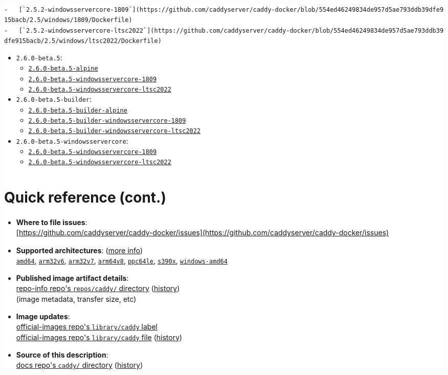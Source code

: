 	-	[`2.5.2-windowsservercore-1809`](https://github.com/caddyserver/caddy-docker/blob/554ed46249834de957d5ae793ddb39dfe915bacb/2.5/windows/1809/Dockerfile)
	-	[`2.5.2-windowsservercore-ltsc2022`](https://github.com/caddyserver/caddy-docker/blob/554ed46249834de957d5ae793ddb39dfe915bacb/2.5/windows/ltsc2022/Dockerfile)
-	`2.6.0-beta.5`:
	-	[`2.6.0-beta.5-alpine`](https://github.com/caddyserver/caddy-docker/blob/49bd8fc1ddde0133e1c5ec61e656044de0f70bae/2.6/alpine/Dockerfile)
	-	[`2.6.0-beta.5-windowsservercore-1809`](https://github.com/caddyserver/caddy-docker/blob/49bd8fc1ddde0133e1c5ec61e656044de0f70bae/2.6/windows/1809/Dockerfile)
	-	[`2.6.0-beta.5-windowsservercore-ltsc2022`](https://github.com/caddyserver/caddy-docker/blob/49bd8fc1ddde0133e1c5ec61e656044de0f70bae/2.6/windows/ltsc2022/Dockerfile)
-	`2.6.0-beta.5-builder`:
	-	[`2.6.0-beta.5-builder-alpine`](https://github.com/caddyserver/caddy-docker/blob/49bd8fc1ddde0133e1c5ec61e656044de0f70bae/2.6/builder/Dockerfile)
	-	[`2.6.0-beta.5-builder-windowsservercore-1809`](https://github.com/caddyserver/caddy-docker/blob/49bd8fc1ddde0133e1c5ec61e656044de0f70bae/2.6/windows-builder/1809/Dockerfile)
	-	[`2.6.0-beta.5-builder-windowsservercore-ltsc2022`](https://github.com/caddyserver/caddy-docker/blob/49bd8fc1ddde0133e1c5ec61e656044de0f70bae/2.6/windows-builder/ltsc2022/Dockerfile)
-	`2.6.0-beta.5-windowsservercore`:
	-	[`2.6.0-beta.5-windowsservercore-1809`](https://github.com/caddyserver/caddy-docker/blob/49bd8fc1ddde0133e1c5ec61e656044de0f70bae/2.6/windows/1809/Dockerfile)
	-	[`2.6.0-beta.5-windowsservercore-ltsc2022`](https://github.com/caddyserver/caddy-docker/blob/49bd8fc1ddde0133e1c5ec61e656044de0f70bae/2.6/windows/ltsc2022/Dockerfile)

# Quick reference (cont.)

-	**Where to file issues**:  
	[https://github.com/caddyserver/caddy-docker/issues](https://github.com/caddyserver/caddy-docker/issues)

-	**Supported architectures**: ([more info](https://github.com/docker-library/official-images#architectures-other-than-amd64))  
	[`amd64`](https://hub.docker.com/r/amd64/caddy/), [`arm32v6`](https://hub.docker.com/r/arm32v6/caddy/), [`arm32v7`](https://hub.docker.com/r/arm32v7/caddy/), [`arm64v8`](https://hub.docker.com/r/arm64v8/caddy/), [`ppc64le`](https://hub.docker.com/r/ppc64le/caddy/), [`s390x`](https://hub.docker.com/r/s390x/caddy/), [`windows-amd64`](https://hub.docker.com/r/winamd64/caddy/)

-	**Published image artifact details**:  
	[repo-info repo's `repos/caddy/` directory](https://github.com/docker-library/repo-info/blob/master/repos/caddy) ([history](https://github.com/docker-library/repo-info/commits/master/repos/caddy))  
	(image metadata, transfer size, etc)

-	**Image updates**:  
	[official-images repo's `library/caddy` label](https://github.com/docker-library/official-images/issues?q=label%3Alibrary%2Fcaddy)  
	[official-images repo's `library/caddy` file](https://github.com/docker-library/official-images/blob/master/library/caddy) ([history](https://github.com/docker-library/official-images/commits/master/library/caddy))

-	**Source of this description**:  
	[docs repo's `caddy/` directory](https://github.com/docker-library/docs/tree/master/caddy) ([history](https://github.com/docker-library/docs/commits/master/caddy))
